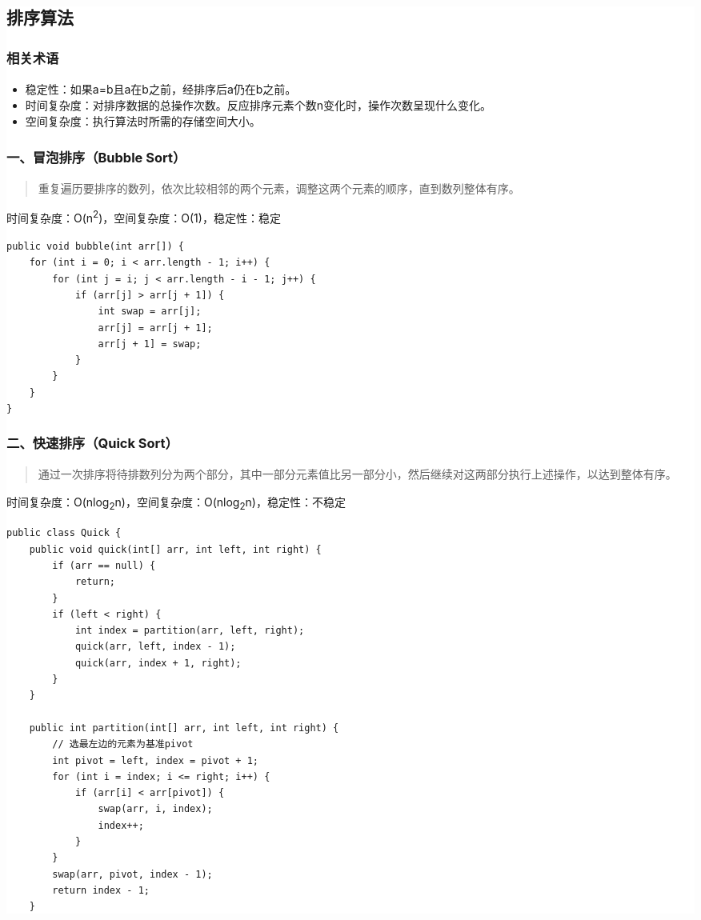 ## 排序算法 ##

### 相关术语 ###
- 稳定性：如果a=b且a在b之前，经排序后a仍在b之前。
- 时间复杂度：对排序数据的总操作次数。反应排序元素个数n变化时，操作次数呈现什么变化。
- 空间复杂度：执行算法时所需的存储空间大小。

### 一、冒泡排序（Bubble Sort） ###
>重复遍历要排序的数列，依次比较相邻的两个元素，调整这两个元素的顺序，直到数列整体有序。

时间复杂度：O(n<sup>2</sup>)，空间复杂度：O(1)，稳定性：稳定

	public void bubble(int arr[]) {
		for (int i = 0; i < arr.length - 1; i++) {
			for (int j = i; j < arr.length - i - 1; j++) {
				if (arr[j] > arr[j + 1]) {
					int swap = arr[j];
					arr[j] = arr[j + 1];
					arr[j + 1] = swap;
				}
			}
		}
	}

### 二、快速排序（Quick Sort） ###
>通过一次排序将待排数列分为两个部分，其中一部分元素值比另一部分小，然后继续对这两部分执行上述操作，以达到整体有序。

时间复杂度：O(nlog<sub>2</sub>n)，空间复杂度：O(nlog<sub>2</sub>n)，稳定性：不稳定

	public class Quick {
	    public void quick(int[] arr, int left, int right) {
	        if (arr == null) {
	            return;
	        }
	        if (left < right) {
	            int index = partition(arr, left, right);
	            quick(arr, left, index - 1);
	            quick(arr, index + 1, right);
	        }
	    }
	
	    public int partition(int[] arr, int left, int right) {
	        // 选最左边的元素为基准pivot
	        int pivot = left, index = pivot + 1;
	        for (int i = index; i <= right; i++) {
	            if (arr[i] < arr[pivot]) {
	                swap(arr, i, index);
	                index++;
	            }
	        }
	        swap(arr, pivot, index - 1);
	        return index - 1;
	    }
	